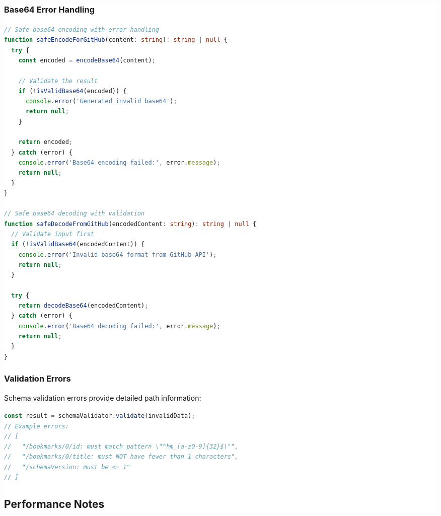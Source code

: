 ### Base64 Error Handling

```typescript
// Safe base64 encoding with error handling
function safeEncodeForGitHub(content: string): string | null {
  try {
    const encoded = encodeBase64(content);
    
    // Validate the result
    if (!isValidBase64(encoded)) {
      console.error('Generated invalid base64');
      return null;
    }
    
    return encoded;
  } catch (error) {
    console.error('Base64 encoding failed:', error.message);
    return null;
  }
}

// Safe base64 decoding with validation
function safeDecodeFromGitHub(encodedContent: string): string | null {
  // Validate input first
  if (!isValidBase64(encodedContent)) {
    console.error('Invalid base64 format from GitHub API');
    return null;
  }
  
  try {
    return decodeBase64(encodedContent);
  } catch (error) {
    console.error('Base64 decoding failed:', error.message);
    return null;
  }
}
```

### Validation Errors

Schema validation errors provide detailed path information:

```typescript
const result = schemaValidator.validate(invalidData);
// Example errors:
// [
//   "/bookmarks/0/id: must match pattern \"^hm_[a-z0-9]{32}$\"",
//   "/bookmarks/0/title: must NOT have fewer than 1 characters",
//   "/schemaVersion: must be <= 1"
// ]
```

## Performance Notes
